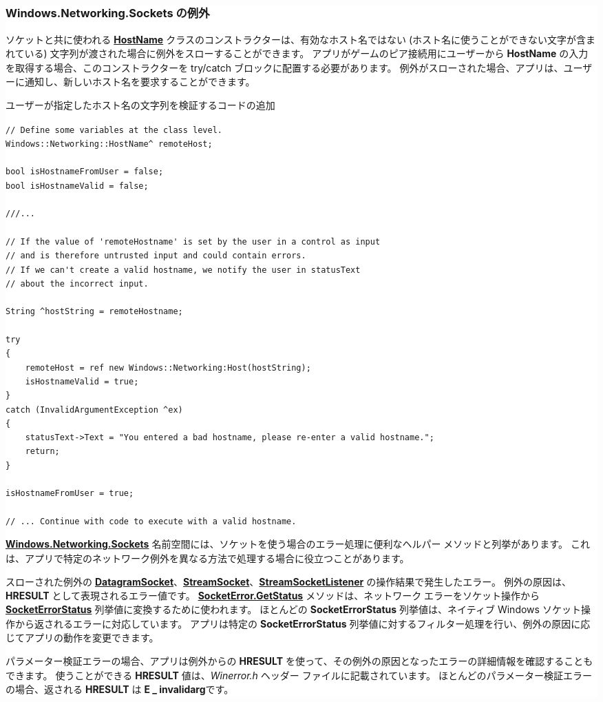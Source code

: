 ### <a name="exceptions-in-windowsnetworkingsockets"></a>Windows.Networking.Sockets の例外

ソケットと共に使われる [**HostName**](/uwp/api/Windows.Networking.HostName) クラスのコンストラクターは、有効なホスト名ではない (ホスト名に使うことができない文字が含まれている) 文字列が渡された場合に例外をスローすることができます。 アプリがゲームのピア接続用にユーザーから **HostName** の入力を取得する場合、このコンストラクターを try/catch ブロックに配置する必要があります。 例外がスローされた場合、アプリは、ユーザーに通知し、新しいホスト名を要求することができます。

ユーザーが指定したホスト名の文字列を検証するコードの追加

```cppcx
// Define some variables at the class level.
Windows::Networking::HostName^ remoteHost;

bool isHostnameFromUser = false;
bool isHostnameValid = false;

///...

// If the value of 'remoteHostname' is set by the user in a control as input 
// and is therefore untrusted input and could contain errors. 
// If we can't create a valid hostname, we notify the user in statusText 
// about the incorrect input.

String ^hostString = remoteHostname;

try 
{
    remoteHost = ref new Windows::Networking:Host(hostString);
    isHostnameValid = true;
}
catch (InvalidArgumentException ^ex)
{
    statusText->Text = "You entered a bad hostname, please re-enter a valid hostname.";
    return;
}

isHostnameFromUser = true;

// ... Continue with code to execute with a valid hostname.
```

[**Windows.Networking.Sockets**](/uwp/api/Windows.Networking.Sockets) 名前空間には、ソケットを使う場合のエラー処理に便利なヘルパー メソッドと列挙があります。 これは、アプリで特定のネットワーク例外を異なる方法で処理する場合に役立つことがあります。

スローされた例外の [**DatagramSocket**](/uwp/api/Windows.Networking.Sockets.DatagramSocket)、[**StreamSocket**](/uwp/api/Windows.Networking.Sockets.StreamSocket)、[**StreamSocketListener**](/uwp/api/Windows.Networking.Sockets.StreamSocketListener) の操作結果で発生したエラー。 例外の原因は、**HRESULT** として表現されるエラー値です。 [**SocketError.GetStatus**](/uwp/api/windows.networking.sockets.socketerror.getstatus) メソッドは、ネットワーク エラーをソケット操作から [**SocketErrorStatus**](/uwp/api/Windows.Networking.Sockets.SocketErrorStatus) 列挙値に変換するために使われます。 ほとんどの **SocketErrorStatus** 列挙値は、ネイティブ Windows ソケット操作から返されるエラーに対応しています。 アプリは特定の **SocketErrorStatus** 列挙値に対するフィルター処理を行い、例外の原因に応じてアプリの動作を変更できます。

パラメーター検証エラーの場合、アプリは例外からの **HRESULT** を使って、その例外の原因となったエラーの詳細情報を確認することもできます。 使うことができる **HRESULT** 値は、*Winerror.h* ヘッダー ファイルに記載されています。 ほとんどのパラメーター検証エラーの場合、返される **HRESULT** は **E \_ invalidarg**です。
